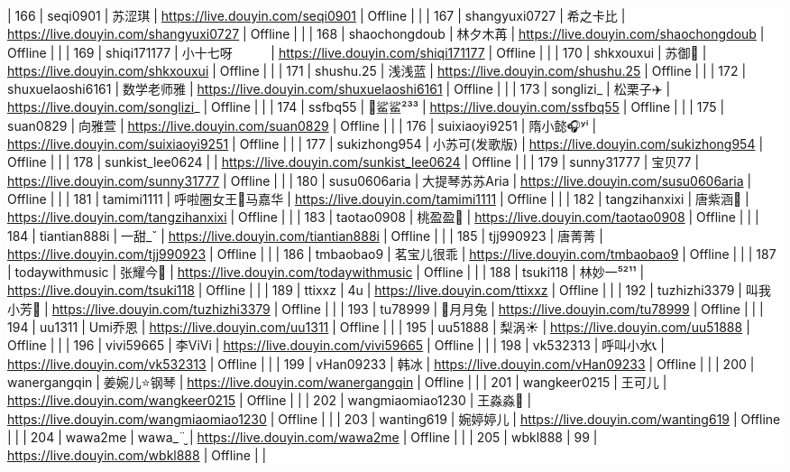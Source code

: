 |   166 | seqi0901         | 苏涩琪                               | https://live.douyin.com/seqi0901         | Offline  |                     |
|   167 | shangyuxi0727    | 希之卡比                             | https://live.douyin.com/shangyuxi0727    | Offline  |                     |
|   168 | shaochongdoub    | 林夕木苒                             | https://live.douyin.com/shaochongdoub    | Offline  |                     |
|   169 | shiqi171177      | 小十七呀ㅤㅤㅤ                       | https://live.douyin.com/shiqi171177      | Offline  |                     |
|   170 | shkxouxui        | 苏御🎹                               | https://live.douyin.com/shkxouxui        | Offline  |                     |
|   171 | shushu.25        | 浅浅蓝                               | https://live.douyin.com/shushu.25        | Offline  |                     |
|   172 | shuxuelaoshi6161 | 数学老师雅                           | https://live.douyin.com/shuxuelaoshi6161 | Offline  |                     |
|   173 | songlizi_        | 松栗子✈️                             | https://live.douyin.com/songlizi_        | Offline  |                     |
|   174 | ssfbq55          | 🦈鲨鲨²³³                            | https://live.douyin.com/ssfbq55          | Offline  |                     |
|   175 | suan0829         | 向雅萱                               | https://live.douyin.com/suan0829         | Offline  |                     |
|   176 | suixiaoyi9251    | 隋小懿🎧ʸⁱ                           | https://live.douyin.com/suixiaoyi9251    | Offline  |                     |
|   177 | sukizhong954     | 小苏可(发歌版)                       | https://live.douyin.com/sukizhong954     | Offline  |                     |
|   178 | sunkist_lee0624  |                                      | https://live.douyin.com/sunkist_lee0624  | Offline  |                     |
|   179 | sunny31777       | 宝贝77                               | https://live.douyin.com/sunny31777       | Offline  |                     |
|   180 | susu0606aria     | 大提琴苏苏Aria                       | https://live.douyin.com/susu0606aria     | Offline  |                     |
|   181 | tamimi1111       | 呼啦圈女王💃马嘉华                   | https://live.douyin.com/tamimi1111       | Offline  |                     |
|   182 | tangzihanxixi    | 唐紫涵🍔                             | https://live.douyin.com/tangzihanxixi    | Offline  |                     |
|   183 | taotao0908       | 桃盈盈🍧                             | https://live.douyin.com/taotao0908       | Offline  |                     |
|   184 | tiantian888i     | 一甜_ˇ                               | https://live.douyin.com/tiantian888i     | Offline  |                     |
|   185 | tjj990923        | 唐菁菁                               | https://live.douyin.com/tjj990923        | Offline  |                     |
|   186 | tmbaobao9        | 茗宝儿很乖                           | https://live.douyin.com/tmbaobao9        | Offline  |                     |
|   187 | todaywithmusic   | 张耀今🎻                             | https://live.douyin.com/todaywithmusic   | Offline  |                     |
|   188 | tsuki118         | 林妙一⁵²¹¹                           | https://live.douyin.com/tsuki118         | Offline  |                     |
|   189 | ttixxz           | 4u                                   | https://live.douyin.com/ttixxz           | Offline  |                     |
|   192 | tuzhizhi3379     | 叫我小芳🥕                           | https://live.douyin.com/tuzhizhi3379     | Offline  |                     |
|   193 | tu78999          | 🌙月月兔                             | https://live.douyin.com/tu78999          | Offline  |                     |
|   194 | uu1311           | Umi乔恩                              | https://live.douyin.com/uu1311           | Offline  |                     |
|   195 | uu51888          | 梨涡☀️                               | https://live.douyin.com/uu51888          | Offline  |                     |
|   196 | vivi59665        | 李ViVi                               | https://live.douyin.com/vivi59665        | Offline  |                     |
|   198 | vk532313         | 呼叫小水📞                           | https://live.douyin.com/vk532313         | Offline  |                     |
|   199 | vHan09233        | 韩冰                                 | https://live.douyin.com/vHan09233        | Offline  |                     |
|   200 | wanergangqin     | 姜婉儿⭐️钢琴                         | https://live.douyin.com/wanergangqin     | Offline  |                     |
|   201 | wangkeer0215     | 王可儿                               | https://live.douyin.com/wangkeer0215     | Offline  |                     |
|   202 | wangmiaomiao1230 | 王淼淼🤍                             | https://live.douyin.com/wangmiaomiao1230 | Offline  |                     |
|   203 | wanting619       | 婉婷婷儿                             | https://live.douyin.com/wanting619       | Offline  |                     |
|   204 | wawa2me          | wawa_¨̮                               | https://live.douyin.com/wawa2me          | Offline  |                     |
|   205 | wbkl888          | 99                                   | https://live.douyin.com/wbkl888          | Offline  |                     |